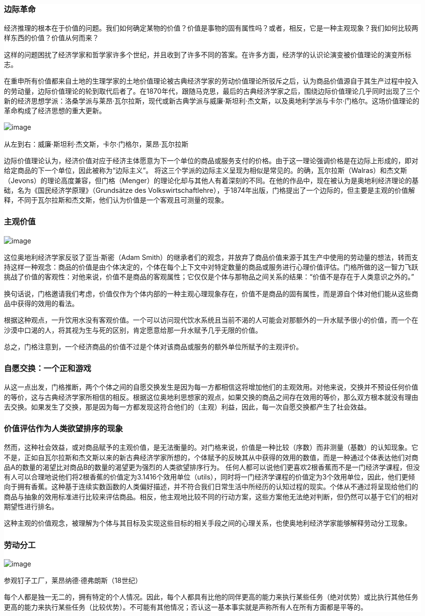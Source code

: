 ### 边际革命

经济推理的根本在于价值的问题。我们如何确定某物的价值？价值是事物的固有属性吗？或者，相反，它是一种主观现象？我们如何比较两样东西的价值？价值从何而来？

这样的问题困扰了经济学家和哲学家许多个世纪，并且收到了许多不同的答案。在许多方面，经济学的认识论演变被价值理论的演变所标志。

在重申所有价值都来自土地的生理学家的土地价值理论被古典经济学家的劳动价值理论所驳斥之后，认为商品价值源自于其生产过程中投入的劳动量，边际价值理论的轮到取代后者了。在1870年代，跟随马克思，最后的古典经济学家之后，围绕边际价值理论几乎同时出现了三个新的经济思想学派：洛桑学派与莱昂·瓦尔拉斯，现代或新古典学派与威廉·斯坦利·杰文斯，以及奥地利学派与卡尔·门格尔。这场价值理论的革命构成了经济思想的重大更新。

![image](assets/Image/7.webp)

从左到右：威廉·斯坦利·杰文斯，卡尔·门格尔，莱昂·瓦尔拉斯

边际价值理论认为，经济价值对应于经济主体愿意为下一个单位的商品或服务支付的价格。由于这一理论强调价格是在边际上形成的，即对给定商品的下一个单位，因此被称为“边际主义”。
将这三个学派的边际主义呈现为相似是常见的。的确，瓦尔拉斯（Walras）和杰文斯（Jevons）的理论高度兼容，但门格（Menger）的理论化却与其他人有着深刻的不同。在他的作品中，现在被认为是奥地利经济理论的基础，名为《国民经济学原理》（Grundsätze des Volkswirtschaftlehre），于1874年出版，门格提出了一个边际的，但主要是主观的价值解释，不同于瓦尔拉斯和杰文斯，他们认为价值是一个客观且可测量的现象。

### 主观价值

![image](assets/Image/15.webp)

这位奥地利经济学家反驳了亚当·斯密（Adam Smith）的继承者们的观念，并放弃了商品价值来源于其生产中使用的劳动量的想法，转而支持这样一种观念：商品的价值是由个体决定的，个体在每个上下文中对特定数量的商品或服务进行心理价值评估。门格所做的这一智力飞跃挑战了价值的客观性：对他来说，价值不是商品的客观属性；它仅仅是个体与那物品之间关系的结果：“价值不是存在于人类意识之外的。”

换句话说，门格邀请我们考虑，价值仅作为个体内部的一种主观心理现象存在，价值不是商品的固有属性，而是源自个体对他们能从这些商品中获得的效用的看法。

根据这种观点，一升饮用水没有客观价值。一个可以访问现代饮水系统且当前不渴的人可能会对那额外的一升水赋予很小的价值，而一个在沙漠中口渴的人，将其视为生与死的区别，肯定愿意给那一升水赋予几乎无限的价值。

总之，门格注意到，一个经济商品的价值不过是个体对该商品或服务的额外单位所赋予的主观评价。

### 自愿交换：一个正和游戏

从这一点出发，门格推断，两个个体之间的自愿交换发生是因为每一方都相信这将增加他们的主观效用。对他来说，交换并不预设任何价值的等价，这与古典经济学家所相信的相反。根据这位奥地利思想家的观点，如果交换的商品之间存在效用的等价，那么双方根本就没有理由去交换。如果发生了交换，那是因为每一方都发现这符合他们的（主观）利益，因此，每一次自愿交换都产生了社会效益。

### 价值评估作为人类欲望排序的现象

然而，这种社会效益，或对商品赋予的主观价值，是无法衡量的。对门格来说，价值是一种比较（序数）而非测量（基数）的认知现象。它不是，正如自瓦尔拉斯和杰文斯以来的新古典经济学家所想的，个体赋予的反映其从中获得的效用的数值，而是一种通过个体表达他们对商品A的数量的渴望比对商品B的数量的渴望更为强烈的人类欲望排序行为。
任何人都可以说他们更喜欢2根香蕉而不是一门经济学课程，但没有人可以合理地说他们将2根香蕉的价值定为3.1416个效用单位（utils），同时将一门经济学课程的价值定为3个效用单位，因此，他们更倾向于拥有香蕉。这种基于连续实数函数的人类偏好描述，并不符合我们日常生活中所经历的认知过程的现实。个体从不通过将呈现给他们的商品与抽象的效用标准进行比较来评估商品。相反，他主观地比较不同的行动方案，这些方案他无法绝对判断，但仍然可以基于它们的相对期望性进行排名。

这种主观的价值观念，被理解为个体与其目标及实现这些目标的相关手段之间的心理关系，也使奥地利经济学家能够解释劳动分工现象。

### 劳动分工

![image](assets/Image/16.webp)

参观钉子工厂，莱昂纳德·德弗朗斯（18世纪）

每个人都是独一无二的，拥有特定的个人情况。因此，每个人都具有比他的同伴更高的能力来执行某些任务（绝对优势）或比执行其他任务更高的能力来执行某些任务（比较优势）。不可能有其他情况；否认这一基本事实就是声称所有人在所有方面都是平等的。
